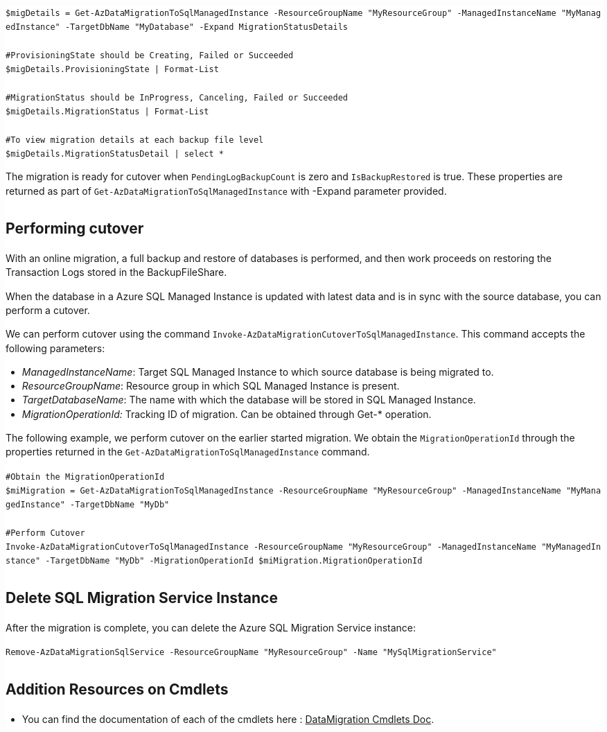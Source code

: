 ```
$migDetails = Get-AzDataMigrationToSqlManagedInstance -ResourceGroupName "MyResourceGroup" -ManagedInstanceName "MyManagedInstance" -TargetDbName "MyDatabase" -Expand MigrationStatusDetails

#ProvisioningState should be Creating, Failed or Succeeded
$migDetails.ProvisioningState | Format-List

#MigrationStatus should be InProgress, Canceling, Failed or Succeeded
$migDetails.MigrationStatus | Format-List

#To view migration details at each backup file level
$migDetails.MigrationStatusDetail | select *

```

The migration is ready for cutover when `PendingLogBackupCount` is zero and `IsBackupRestored` is true. These properties are returned as part of `Get-AzDataMigrationToSqlManagedInstance` with -Expand parameter provided.

## Performing cutover

With an online migration, a full backup and restore of databases is performed, and then work proceeds on restoring the Transaction Logs stored in the BackupFileShare.

When the database in a Azure SQL Managed Instance is updated with latest data and is in sync with the source database, you can perform a cutover.

We can perform cutover using the command `Invoke-AzDataMigrationCutoverToSqlManagedInstance`. This command accepts the following parameters:

- _ManagedInstanceName_: Target SQL Managed Instance to which source database is being migrated to.
- _ResourceGroupName_: Resource group in which SQL Managed Instance is present.
- _TargetDatabaseName_: The name with which the database will be stored in SQL Managed Instance.
- _MigrationOperationId:_ Tracking ID of migration. Can be obtained through Get-\* operation.

The following example, we perform cutover on the earlier started migration. We obtain the `MigrationOperationId` through the properties returned in the `Get-AzDataMigrationToSqlManagedInstance` command.

```
#Obtain the MigrationOperationId
$miMigration = Get-AzDataMigrationToSqlManagedInstance -ResourceGroupName "MyResourceGroup" -ManagedInstanceName "MyManagedInstance" -TargetDbName "MyDb"

#Perform Cutover 
Invoke-AzDataMigrationCutoverToSqlManagedInstance -ResourceGroupName "MyResourceGroup" -ManagedInstanceName "MyManagedInstance" -TargetDbName "MyDb" -MigrationOperationId $miMigration.MigrationOperationId
```
## Delete SQL Migration Service Instance

After the migration is complete, you can delete the Azure SQL Migration Service instance:

```
Remove-AzDataMigrationSqlService -ResourceGroupName "MyResourceGroup" -Name "MySqlMigrationService"
```

## Addition Resources on Cmdlets
- You can find the documentation of each of the cmdlets here : [DataMigration Cmdlets Doc](https://docs.microsoft.com/en-us/powershell/module/az.datamigration/?view=azps-7.2.0#data-migration).